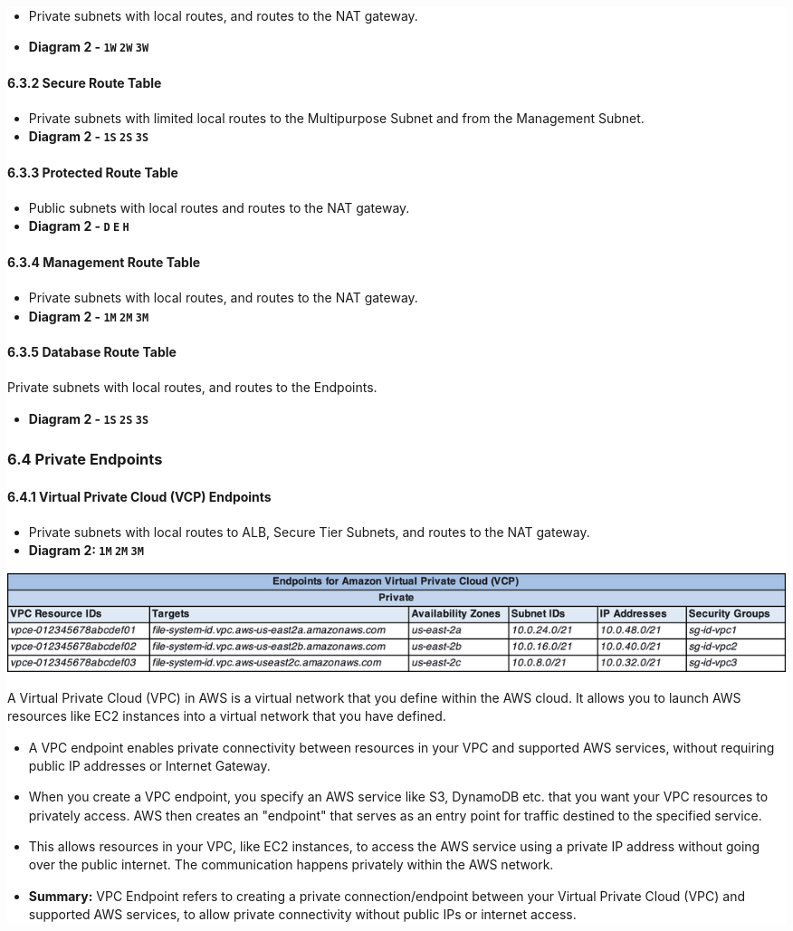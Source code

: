 - Private subnets with local routes, and routes to the NAT gateway.

- **Diagram 2 - `1W` `2W` `3W`**

#### 6.3.2 Secure Route Table

- Private subnets with limited local routes to the Multipurpose Subnet and from the Management Subnet.
- **Diagram 2 - `1S` `2S` `3S`**

#### 6.3.3 Protected Route Table

- Public subnets with local routes and routes to the NAT gateway.
- **Diagram 2 - `D` `E` `H`**

#### 6.3.4 Management Route Table

- Private subnets with local routes, and routes to the NAT gateway.
- **Diagram 2 - `1M` `2M` `3M`**

#### 6.3.5 Database Route Table

Private subnets with local routes, and routes to the Endpoints.

- **Diagram 2 - `1S` `2S` `3S`**

### 6.4 Private Endpoints

#### 6.4.1 **Virtual Private Cloud (VCP) Endpoints**

- Private subnets with local routes to ALB, Secure Tier Subnets, and routes to the NAT gateway.
- **Diagram 2: `1M` `2M` `3M`**

![Alt text](<Tables/Picture 11 - VPC Route Table New.png>)

A Virtual Private Cloud (VPC) in AWS is a virtual network that you define within the AWS cloud. It allows you to launch AWS resources like EC2 instances into a virtual network that you have defined.

- A VPC endpoint enables private connectivity between resources in your VPC and supported AWS services, without requiring public IP addresses or Internet Gateway.

- When you create a VPC endpoint, you specify an AWS service like S3, DynamoDB etc. that you want your VPC resources to privately access. AWS then creates an "endpoint" that serves as an entry point for traffic destined to the specified service.

- This allows resources in your VPC, like EC2 instances, to access the AWS service using a private IP address without going over the public internet. The communication happens privately within the AWS network.

- **Summary:** VPC Endpoint refers to creating a private connection/endpoint between your Virtual Private Cloud (VPC) and supported AWS services, to allow private connectivity without public IPs or internet access.
